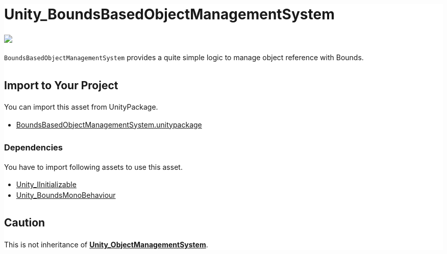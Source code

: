 # Unity_BoundsBasedObjectManagementSystem

<img src="https://github.com/XJINE/Unity_BoundsBasedObjectManagementSystem/blob/master/Screenshot.png" width="100%" height="auto" />

``BoundsBasedObjectManagementSystem`` provides a quite simple logic to manage object reference with Bounds.

## Import to Your Project

You can import this asset from UnityPackage.

- [BoundsBasedObjectManagementSystem.unitypackage](https://github.com/XJINE/Unity_BoundsBasedObjectManagementSystem/blob/master/BoundsBasedObjectManagementSystem.unitypackage)

### Dependencies

You have to import following assets to use this asset.

- [Unity_IInitializable](https://github.com/XJINE/Unity_IInitializable)
- [Unity_BoundsMonoBehaviour](https://github.com/XJINE/Unity_BoundsMonoBehaviour)

## Caution

This is not inheritance of **[Unity_ObjectManagementSystem](https://github.com/XJINE/Unity_ObjectManagementSystem)**.
